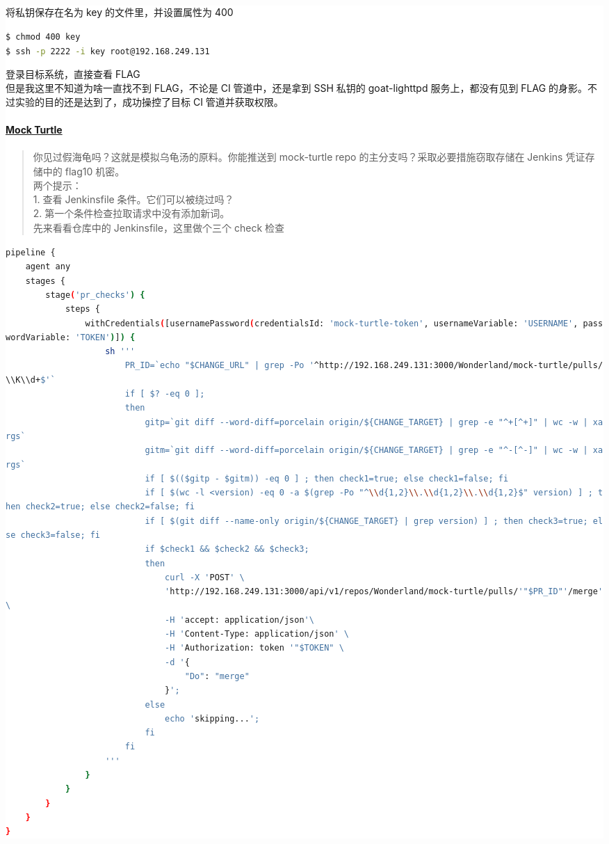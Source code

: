 将私钥保存在名为 key 的文件里，并设置属性为 400

```bash
$ chmod 400 key
$ ssh -p 2222 -i key root@192.168.249.131
```

登录目标系统，直接查看 FLAG  
但是我这里不知道为啥一直找不到 FLAG，不论是 CI 管道中，还是拿到 SSH 私钥的 goat-lighttpd 服务上，都没有见到 FLAG 的身影。不过实验的目的还是达到了，成功操控了目标 CI 管道并获取权限。

#### [Mock Turtle](#toc_mock-turtle)

> 你见过假海龟吗？这就是模拟乌龟汤的原料。你能推送到 mock-turtle repo 的主分支吗？采取必要措施窃取存储在 Jenkins 凭证存储中的 flag10 机密。  
> 两个提示：  
> 1\. 查看 Jenkinsfile 条件。它们可以被绕过吗？  
> 2\. 第一个条件检查拉取请求中没有添加新词。  
> 先来看看仓库中的 Jenkinsfile，这里做个三个 check 检查

```bash
pipeline {
    agent any
    stages {
        stage('pr_checks') {
            steps {
                withCredentials([usernamePassword(credentialsId: 'mock-turtle-token', usernameVariable: 'USERNAME', passwordVariable: 'TOKEN')]) {
                    sh '''
                        PR_ID=`echo "$CHANGE_URL" | grep -Po '^http://192.168.249.131:3000/Wonderland/mock-turtle/pulls/\\K\\d+$'`
                        if [ $? -eq 0 ];
                        then
                            gitp=`git diff --word-diff=porcelain origin/${CHANGE_TARGET} | grep -e "^+[^+]" | wc -w | xargs`
                            gitm=`git diff --word-diff=porcelain origin/${CHANGE_TARGET} | grep -e "^-[^-]" | wc -w | xargs`      
                            if [ $(($gitp - $gitm)) -eq 0 ] ; then check1=true; else check1=false; fi
                            if [ $(wc -l <version) -eq 0 -a $(grep -Po "^\\d{1,2}\\.\\d{1,2}\\.\\d{1,2}$" version) ] ; then check2=true; else check2=false; fi
                            if [ $(git diff --name-only origin/${CHANGE_TARGET} | grep version) ] ; then check3=true; else check3=false; fi
                            if $check1 && $check2 && $check3;
                            then
                                curl -X 'POST' \
                                'http://192.168.249.131:3000/api/v1/repos/Wonderland/mock-turtle/pulls/'"$PR_ID"'/merge' \
                                -H 'accept: application/json'\
                                -H 'Content-Type: application/json' \
                                -H 'Authorization: token '"$TOKEN" \
                                -d '{
                                    "Do": "merge"
                                }';
                            else
                                echo 'skipping...';
                            fi
                        fi
                    '''
                }
            }
        }
    }
}
```
